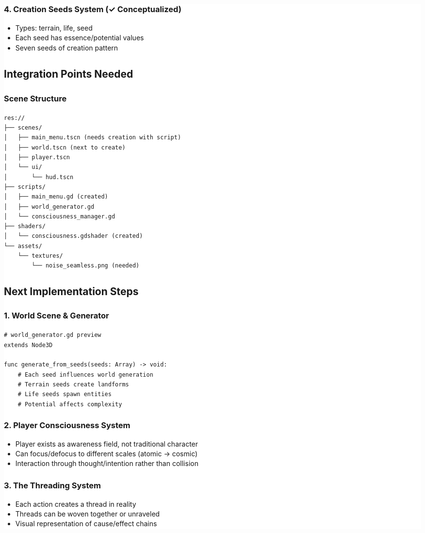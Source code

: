 ### 4. Creation Seeds System (✓ Conceptualized)
- Types: terrain, life, seed
- Each seed has essence/potential values
- Seven seeds of creation pattern

## Integration Points Needed

### Scene Structure
```
res://
├── scenes/
│   ├── main_menu.tscn (needs creation with script)
│   ├── world.tscn (next to create)
│   ├── player.tscn
│   └── ui/
│       └── hud.tscn
├── scripts/
│   ├── main_menu.gd (created)
│   ├── world_generator.gd
│   └── consciousness_manager.gd
├── shaders/
│   └── consciousness.gdshader (created)
└── assets/
	└── textures/
		└── noise_seamless.png (needed)
```

## Next Implementation Steps

### 1. World Scene & Generator
```gdscript
# world_generator.gd preview
extends Node3D

func generate_from_seeds(seeds: Array) -> void:
	# Each seed influences world generation
	# Terrain seeds create landforms
	# Life seeds spawn entities
	# Potential affects complexity
```

### 2. Player Consciousness System
- Player exists as awareness field, not traditional character
- Can focus/defocus to different scales (atomic → cosmic)
- Interaction through thought/intention rather than collision

### 3. The Threading System
- Each action creates a thread in reality
- Threads can be woven together or unraveled
- Visual representation of cause/effect chains
